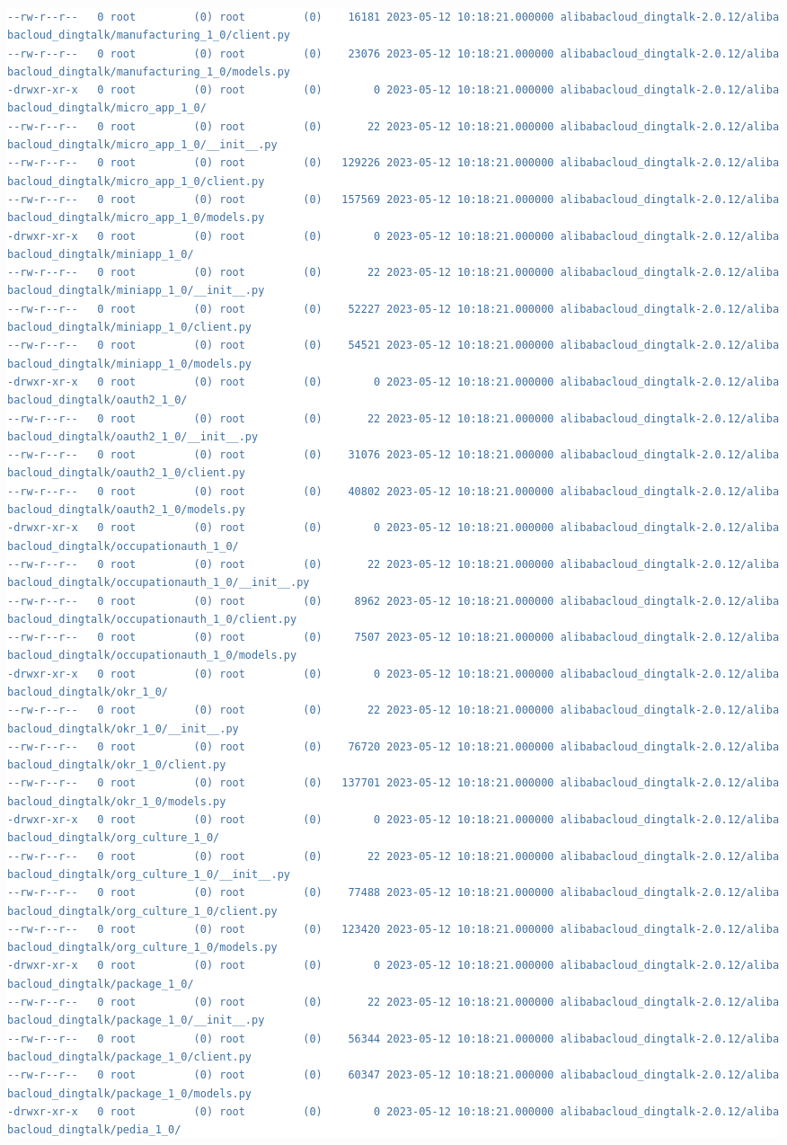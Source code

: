 ```diff
--rw-r--r--   0 root         (0) root         (0)    16181 2023-05-12 10:18:21.000000 alibabacloud_dingtalk-2.0.12/alibabacloud_dingtalk/manufacturing_1_0/client.py
--rw-r--r--   0 root         (0) root         (0)    23076 2023-05-12 10:18:21.000000 alibabacloud_dingtalk-2.0.12/alibabacloud_dingtalk/manufacturing_1_0/models.py
-drwxr-xr-x   0 root         (0) root         (0)        0 2023-05-12 10:18:21.000000 alibabacloud_dingtalk-2.0.12/alibabacloud_dingtalk/micro_app_1_0/
--rw-r--r--   0 root         (0) root         (0)       22 2023-05-12 10:18:21.000000 alibabacloud_dingtalk-2.0.12/alibabacloud_dingtalk/micro_app_1_0/__init__.py
--rw-r--r--   0 root         (0) root         (0)   129226 2023-05-12 10:18:21.000000 alibabacloud_dingtalk-2.0.12/alibabacloud_dingtalk/micro_app_1_0/client.py
--rw-r--r--   0 root         (0) root         (0)   157569 2023-05-12 10:18:21.000000 alibabacloud_dingtalk-2.0.12/alibabacloud_dingtalk/micro_app_1_0/models.py
-drwxr-xr-x   0 root         (0) root         (0)        0 2023-05-12 10:18:21.000000 alibabacloud_dingtalk-2.0.12/alibabacloud_dingtalk/miniapp_1_0/
--rw-r--r--   0 root         (0) root         (0)       22 2023-05-12 10:18:21.000000 alibabacloud_dingtalk-2.0.12/alibabacloud_dingtalk/miniapp_1_0/__init__.py
--rw-r--r--   0 root         (0) root         (0)    52227 2023-05-12 10:18:21.000000 alibabacloud_dingtalk-2.0.12/alibabacloud_dingtalk/miniapp_1_0/client.py
--rw-r--r--   0 root         (0) root         (0)    54521 2023-05-12 10:18:21.000000 alibabacloud_dingtalk-2.0.12/alibabacloud_dingtalk/miniapp_1_0/models.py
-drwxr-xr-x   0 root         (0) root         (0)        0 2023-05-12 10:18:21.000000 alibabacloud_dingtalk-2.0.12/alibabacloud_dingtalk/oauth2_1_0/
--rw-r--r--   0 root         (0) root         (0)       22 2023-05-12 10:18:21.000000 alibabacloud_dingtalk-2.0.12/alibabacloud_dingtalk/oauth2_1_0/__init__.py
--rw-r--r--   0 root         (0) root         (0)    31076 2023-05-12 10:18:21.000000 alibabacloud_dingtalk-2.0.12/alibabacloud_dingtalk/oauth2_1_0/client.py
--rw-r--r--   0 root         (0) root         (0)    40802 2023-05-12 10:18:21.000000 alibabacloud_dingtalk-2.0.12/alibabacloud_dingtalk/oauth2_1_0/models.py
-drwxr-xr-x   0 root         (0) root         (0)        0 2023-05-12 10:18:21.000000 alibabacloud_dingtalk-2.0.12/alibabacloud_dingtalk/occupationauth_1_0/
--rw-r--r--   0 root         (0) root         (0)       22 2023-05-12 10:18:21.000000 alibabacloud_dingtalk-2.0.12/alibabacloud_dingtalk/occupationauth_1_0/__init__.py
--rw-r--r--   0 root         (0) root         (0)     8962 2023-05-12 10:18:21.000000 alibabacloud_dingtalk-2.0.12/alibabacloud_dingtalk/occupationauth_1_0/client.py
--rw-r--r--   0 root         (0) root         (0)     7507 2023-05-12 10:18:21.000000 alibabacloud_dingtalk-2.0.12/alibabacloud_dingtalk/occupationauth_1_0/models.py
-drwxr-xr-x   0 root         (0) root         (0)        0 2023-05-12 10:18:21.000000 alibabacloud_dingtalk-2.0.12/alibabacloud_dingtalk/okr_1_0/
--rw-r--r--   0 root         (0) root         (0)       22 2023-05-12 10:18:21.000000 alibabacloud_dingtalk-2.0.12/alibabacloud_dingtalk/okr_1_0/__init__.py
--rw-r--r--   0 root         (0) root         (0)    76720 2023-05-12 10:18:21.000000 alibabacloud_dingtalk-2.0.12/alibabacloud_dingtalk/okr_1_0/client.py
--rw-r--r--   0 root         (0) root         (0)   137701 2023-05-12 10:18:21.000000 alibabacloud_dingtalk-2.0.12/alibabacloud_dingtalk/okr_1_0/models.py
-drwxr-xr-x   0 root         (0) root         (0)        0 2023-05-12 10:18:21.000000 alibabacloud_dingtalk-2.0.12/alibabacloud_dingtalk/org_culture_1_0/
--rw-r--r--   0 root         (0) root         (0)       22 2023-05-12 10:18:21.000000 alibabacloud_dingtalk-2.0.12/alibabacloud_dingtalk/org_culture_1_0/__init__.py
--rw-r--r--   0 root         (0) root         (0)    77488 2023-05-12 10:18:21.000000 alibabacloud_dingtalk-2.0.12/alibabacloud_dingtalk/org_culture_1_0/client.py
--rw-r--r--   0 root         (0) root         (0)   123420 2023-05-12 10:18:21.000000 alibabacloud_dingtalk-2.0.12/alibabacloud_dingtalk/org_culture_1_0/models.py
-drwxr-xr-x   0 root         (0) root         (0)        0 2023-05-12 10:18:21.000000 alibabacloud_dingtalk-2.0.12/alibabacloud_dingtalk/package_1_0/
--rw-r--r--   0 root         (0) root         (0)       22 2023-05-12 10:18:21.000000 alibabacloud_dingtalk-2.0.12/alibabacloud_dingtalk/package_1_0/__init__.py
--rw-r--r--   0 root         (0) root         (0)    56344 2023-05-12 10:18:21.000000 alibabacloud_dingtalk-2.0.12/alibabacloud_dingtalk/package_1_0/client.py
--rw-r--r--   0 root         (0) root         (0)    60347 2023-05-12 10:18:21.000000 alibabacloud_dingtalk-2.0.12/alibabacloud_dingtalk/package_1_0/models.py
-drwxr-xr-x   0 root         (0) root         (0)        0 2023-05-12 10:18:21.000000 alibabacloud_dingtalk-2.0.12/alibabacloud_dingtalk/pedia_1_0/
```